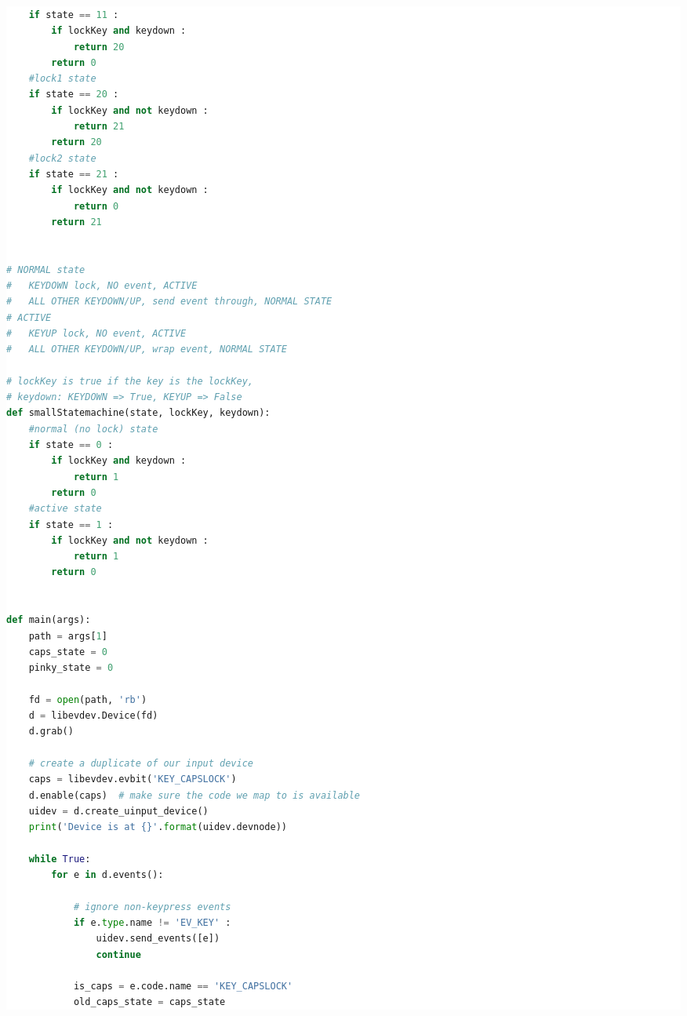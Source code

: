 ```python
    if state == 11 :
        if lockKey and keydown :
            return 20
        return 0
    #lock1 state
    if state == 20 :
        if lockKey and not keydown :
            return 21
        return 20
    #lock2 state
    if state == 21 :
        if lockKey and not keydown :
            return 0
        return 21


# NORMAL state
#   KEYDOWN lock, NO event, ACTIVE
#   ALL OTHER KEYDOWN/UP, send event through, NORMAL STATE
# ACTIVE
#   KEYUP lock, NO event, ACTIVE
#   ALL OTHER KEYDOWN/UP, wrap event, NORMAL STATE

# lockKey is true if the key is the lockKey, 
# keydown: KEYDOWN => True, KEYUP => False
def smallStatemachine(state, lockKey, keydown):
    #normal (no lock) state
    if state == 0 :
        if lockKey and keydown :
            return 1
        return 0
    #active state
    if state == 1 :
        if lockKey and not keydown :
            return 1
        return 0


def main(args):
    path = args[1]
    caps_state = 0
    pinky_state = 0

    fd = open(path, 'rb')
    d = libevdev.Device(fd)
    d.grab()

    # create a duplicate of our input device
    caps = libevdev.evbit('KEY_CAPSLOCK')
    d.enable(caps)  # make sure the code we map to is available
    uidev = d.create_uinput_device()
    print('Device is at {}'.format(uidev.devnode))

    while True:
        for e in d.events():
            
            # ignore non-keypress events
            if e.type.name != 'EV_KEY' :
                uidev.send_events([e])
                continue

            is_caps = e.code.name == 'KEY_CAPSLOCK'
            old_caps_state = caps_state
```